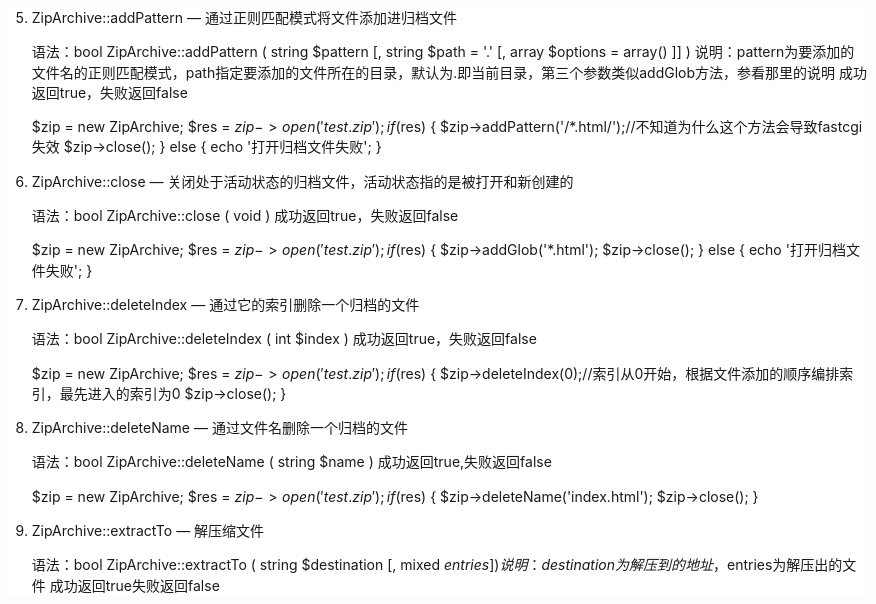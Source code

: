 5. ZipArchive::addPattern — 通过正则匹配模式将文件添加进归档文件

	语法：bool ZipArchive::addPattern  ( string $pattern  [, string $path  = '.'  [, array $options  = array()  ]] )
	说明：pattern为要添加的文件名的正则匹配模式，path指定要添加的文件所在的目录，默认为.即当前目录，第三个参数类似addGlob方法，参看那里的说明
	成功返回true，失败返回false

	$zip = new ZipArchive;
	$res = $zip->open('test.zip');
	if ($res) {
		$zip->addPattern('/*.html/');//不知道为什么这个方法会导致fastcgi失效
		$zip->close();
	} else {
		echo '打开归档文件失败';
	}

6. ZipArchive::close — 关闭处于活动状态的归档文件，活动状态指的是被打开和新创建的

	语法：bool ZipArchive::close  ( void )
	成功返回true，失败返回false
	
	$zip = new ZipArchive;
	$res = $zip->open('test.zip');
	if ($res) {
		$zip->addGlob('*.html');
		$zip->close();
	} else {
		echo '打开归档文件失败';
	}

7. ZipArchive::deleteIndex — 通过它的索引删除一个归档的文件
	
	语法：bool ZipArchive::deleteIndex  ( int $index  )
	成功返回true，失败返回false

	$zip = new ZipArchive;
	$res = $zip->open('test.zip');
	if ($res) {
		$zip->deleteIndex(0);//索引从0开始，根据文件添加的顺序编排索引，最先进入的索引为0
		$zip->close();
	}

8. ZipArchive::deleteName — 通过文件名删除一个归档的文件

	语法：bool ZipArchive::deleteName  ( string $name  )
	成功返回true,失败返回false
	
	$zip = new ZipArchive;
	$res = $zip->open('test.zip');
	if ($res) {
		$zip->deleteName('index.html');
		$zip->close();
	}

9. ZipArchive::extractTo — 解压缩文件

	语法：bool ZipArchive::extractTo  ( string $destination  [, mixed  $entries  ] )
	说明：destination为解压到的地址，$entries为解压出的文件
	成功返回true失败返回false
